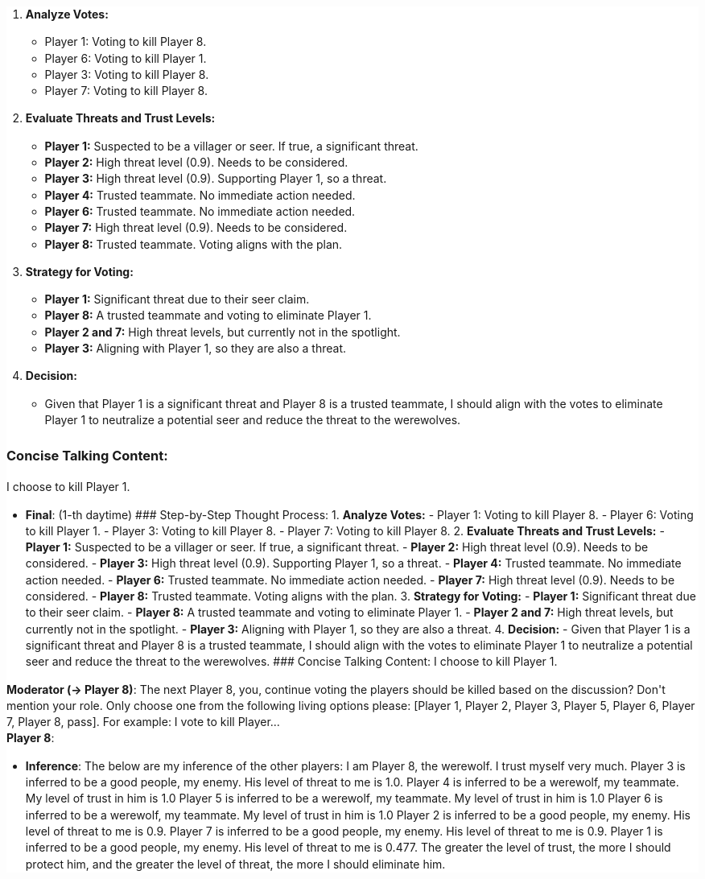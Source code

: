 1. **Analyze Votes:**
   - Player 1: Voting to kill Player 8.
   - Player 6: Voting to kill Player 1.
   - Player 3: Voting to kill Player 8.
   - Player 7: Voting to kill Player 8.

2. **Evaluate Threats and Trust Levels:**
   - **Player 1:** Suspected to be a villager or seer. If true, a significant threat.
   - **Player 2:** High threat level (0.9). Needs to be considered.
   - **Player 3:** High threat level (0.9). Supporting Player 1, so a threat.
   - **Player 4:** Trusted teammate. No immediate action needed.
   - **Player 6:** Trusted teammate. No immediate action needed.
   - **Player 7:** High threat level (0.9). Needs to be considered.
   - **Player 8:** Trusted teammate. Voting aligns with the plan.

3. **Strategy for Voting:**
   - **Player 1:** Significant threat due to their seer claim.
   - **Player 8:** A trusted teammate and voting to eliminate Player 1.
   - **Player 2 and 7:** High threat levels, but currently not in the spotlight.
   - **Player 3:** Aligning with Player 1, so they are also a threat.

4. **Decision:**
   - Given that Player 1 is a significant threat and Player 8 is a trusted teammate, I should align with the votes to eliminate Player 1 to neutralize a potential seer and reduce the threat to the werewolves.

### Concise Talking Content:
I choose to kill Player 1.  

- **Final**: (1-th daytime) ### Step-by-Step Thought Process:  1. **Analyze Votes:**    - Player 1: Voting to kill Player 8.    - Player 6: Voting to kill Player 1.    - Player 3: Voting to kill Player 8.    - Player 7: Voting to kill Player 8.  2. **Evaluate Threats and Trust Levels:**    - **Player 1:** Suspected to be a villager or seer. If true, a significant threat.    - **Player 2:** High threat level (0.9). Needs to be considered.    - **Player 3:** High threat level (0.9). Supporting Player 1, so a threat.    - **Player 4:** Trusted teammate. No immediate action needed.    - **Player 6:** Trusted teammate. No immediate action needed.    - **Player 7:** High threat level (0.9). Needs to be considered.    - **Player 8:** Trusted teammate. Voting aligns with the plan.  3. **Strategy for Voting:**    - **Player 1:** Significant threat due to their seer claim.    - **Player 8:** A trusted teammate and voting to eliminate Player 1.    - **Player 2 and 7:** High threat levels, but currently not in the spotlight.    - **Player 3:** Aligning with Player 1, so they are also a threat.  4. **Decision:**    - Given that Player 1 is a significant threat and Player 8 is a trusted teammate, I should align with the votes to eliminate Player 1 to neutralize a potential seer and reduce the threat to the werewolves.  ### Concise Talking Content: I choose to kill Player 1.  

**Moderator (-> Player 8)**: The next Player 8, you, continue voting the players should be killed based on the discussion? Don't mention your role. Only choose one from the following living options please: [Player 1, Player 2, Player 3, Player 5, Player 6, Player 7, Player 8, pass]. For example: I vote to kill Player...  
**Player 8**:  
- **Inference**: 
The below are my inference of the other players:
I am Player 8, the werewolf. I trust myself very much.
Player 3 is inferred to be a good people, my enemy. His level of threat to me is 1.0.
Player 4 is inferred to be a werewolf, my teammate. My level of trust in him is 1.0
Player 5 is inferred to be a werewolf, my teammate. My level of trust in him is 1.0
Player 6 is inferred to be a werewolf, my teammate. My level of trust in him is 1.0
Player 2 is inferred to be a good people, my enemy. His level of threat to me is 0.9.
Player 7 is inferred to be a good people, my enemy. His level of threat to me is 0.9.
Player 1 is inferred to be a good people, my enemy. His level of threat to me is 0.477.
The greater the level of trust, the more I should protect him, and the greater the level of threat, the more I should eliminate him.
